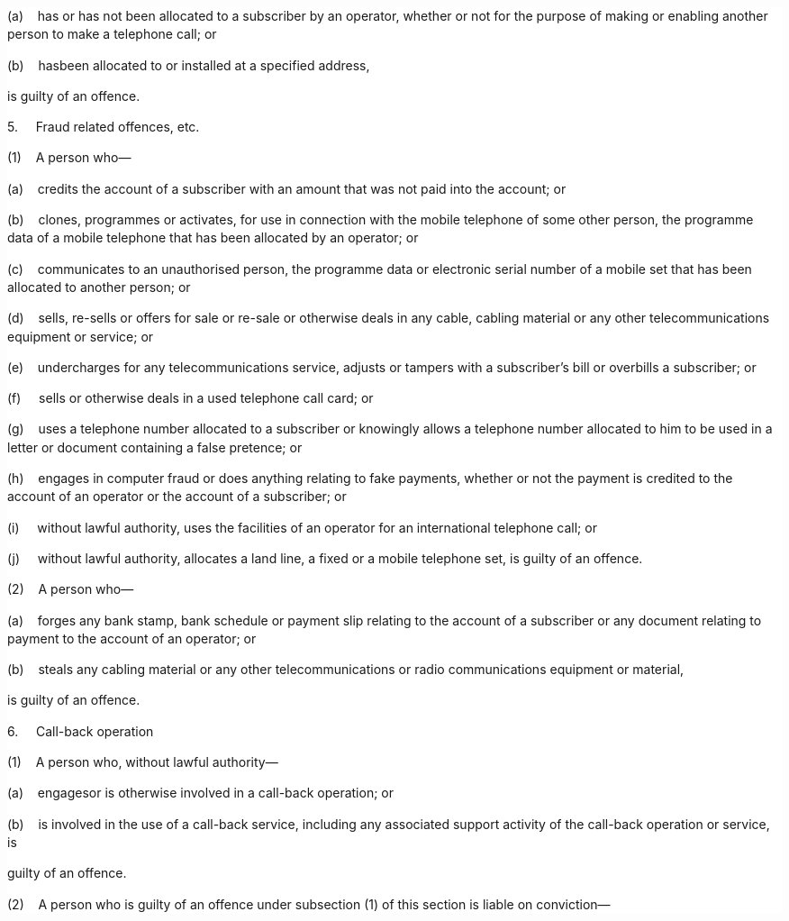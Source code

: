 (a)    has or has not been allocated to a subscriber by an operator, whether or not for the purpose of making or enabling another person to make a telephone call; or

(b)    hasbeen allocated to or installed at a specified address,

is guilty of an offence.

5.     Fraud related offences, etc.

(1)    A person who—

(a)    credits the account of a subscriber with an amount that was not paid into the account; or

(b)    clones, programmes or activates, for use in connection with the mobile telephone of some other person, the programme data of a mobile telephone that has been allocated by an operator; or

(c)    communicates to an unauthorised person, the programme data or electronic serial number of a mobile set that has been allocated to another person; or

(d)    sells, re-sells or offers for sale or re-sale or otherwise deals in any cable, cabling material or any other telecommunications equipment or service; or

(e)    undercharges for any telecommunications service, adjusts or tampers with a subscriber’s bill or overbills a subscriber; or

(f)     sells or otherwise deals in a used telephone call card; or

(g)    uses a telephone number allocated to a subscriber or knowingly allows a telephone number allocated to him to be used in a letter or document containing a false pretence; or

(h)    engages in computer fraud or does anything relating to fake payments, whether or not the payment is credited to the account of an operator or the account of a subscriber; or

(i)     without lawful authority, uses the facilities of an operator for an international telephone call; or

(j)     without lawful authority, allocates a land line, a fixed or a mobile telephone set, is guilty of an offence.

(2)    A person who—

(a)    forges any bank stamp, bank schedule or payment slip relating to the account of a subscriber or any document relating to payment to the account of an operator; or

(b)    steals any cabling material or any other telecommunications or radio communications equipment or material,

is guilty of an offence.

6.     Call-back operation

(1)    A person who, without lawful authority—

(a)    engagesor is otherwise involved in a call-back operation; or

(b)    is involved in the use of a call-back service, including any associated support activity of the call-back operation or service, is

guilty of an offence.

(2)    A person who is guilty of an offence under subsection (1) of this section is liable on conviction—
